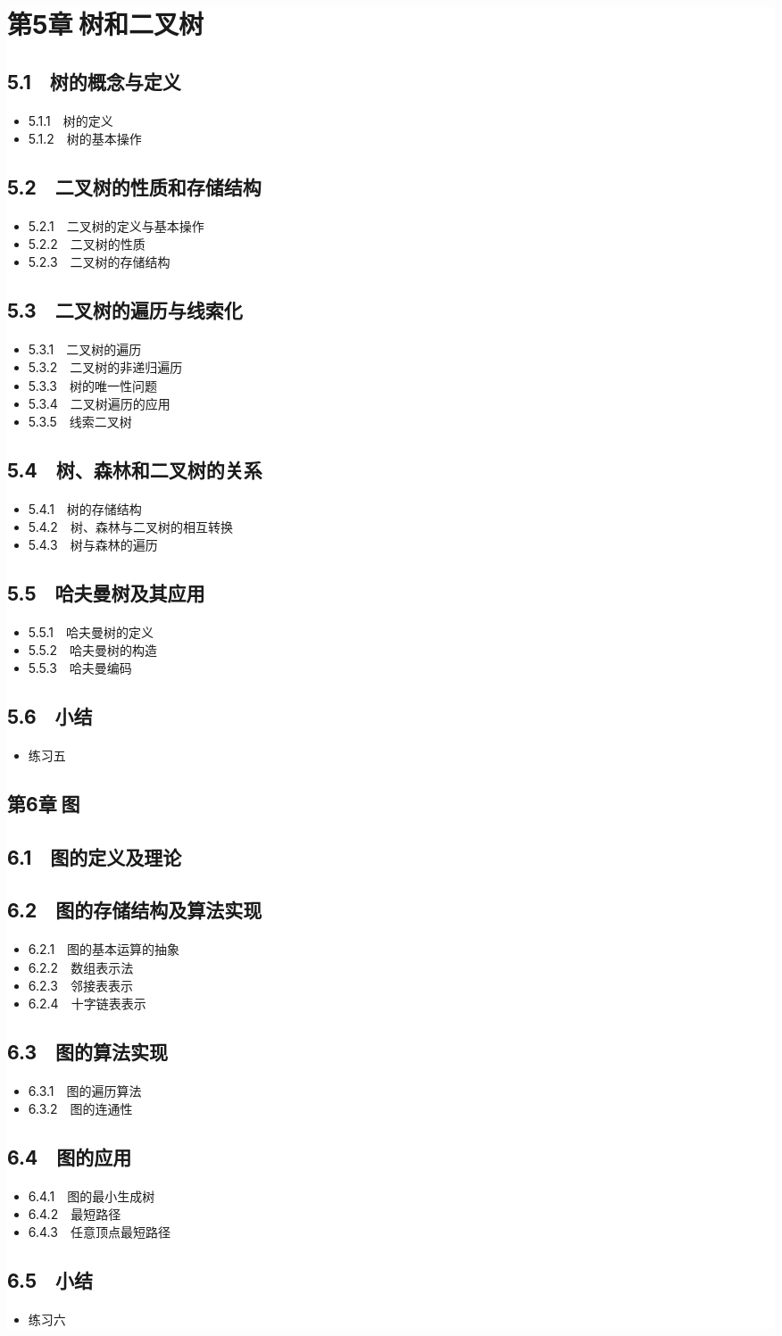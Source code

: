 # 第5章  树和二叉树　
## 5.1　树的概念与定义　
- 5.1.1　树的定义　
- 5.1.2　树的基本操作　
## 5.2　二叉树的性质和存储结构　
- 5.2.1　二叉树的定义与基本操作　
- 5.2.2　二叉树的性质　
- 5.2.3　二叉树的存储结构　
## 5.3　二叉树的遍历与线索化
- 5.3.1　二叉树的遍历
- 5.3.2　二叉树的非递归遍历　
- 5.3.3　树的唯一性问题　
- 5.3.4　二叉树遍历的应用　
- 5.3.5　线索二叉树　
## 5.4　树、森林和二叉树的关系　
- 5.4.1　树的存储结构　
- 5.4.2　树、森林与二叉树的相互转换
- 5.4.3　树与森林的遍历　
## 5.5　哈夫曼树及其应用　
- 5.5.1　哈夫曼树的定义　
- 5.5.2　哈夫曼树的构造　
- 5.5.3　哈夫曼编码　
## 5.6　小结　
- 练习五　

## 第6章  图　
## 6.1　图的定义及理论　
## 6.2　图的存储结构及算法实现　
- 6.2.1　图的基本运算的抽象　
- 6.2.2　数组表示法　
- 6.2.3　邻接表表示　
- 6.2.4　十字链表表示　
## 6.3　图的算法实现　
- 6.3.1　图的遍历算法　
- 6.3.2　图的连通性　
## 6.4　图的应用　
- 6.4.1　图的最小生成树　
- 6.4.2　最短路径　
- 6.4.3　任意顶点最短路径　
## 6.5　小结　
- 练习六　
